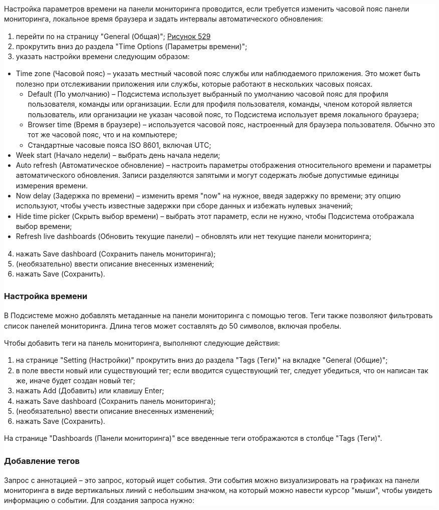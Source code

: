 Настройка параметров времени на панели мониторинга проводится, если требуется изменить часовой пояс панели мониторинга, локальное время браузера и задать интервалы автоматического обновления:

1. перейти по  на страницу "General (Общая)";
  [Рисунок 529](/image26.png)
2. прокрутить вниз до раздела "Time Options (Параметры времени)";
3. указать настройки времени следующим образом:
  - Time zone (Часовой пояс) – указать местный часовой пояс службы или наблюдаемого приложения. Это может быть полезно при отслеживании приложения или службы, которые работают в нескольких часовых поясах.
    - Default (По умолчанию) – Подсистема использует выбранный по умолчанию часовой пояс для профиля пользователя, команды или организации. Если для профиля пользователя, команды, членом которой является пользователь, или организации не указан часовой пояс, то Подсистема использует время локального браузера;
    - Browser time (Время в браузере) – используется часовой пояс, настроенный для браузера пользователя. Обычно это тот же часовой пояс, что и на компьютере;
    - Стандартные часовые пояса ISO 8601, включая UTC;
  - Week start (Начало недели) – выбрать день начала недели;
  - Auto refresh (Автоматическое обновление) – настроить параметры отображения относительного времени и параметры автоматического обновления. Записи разделяются запятыми и могут содержать любые допустимые единицы измерения времени.
  - Now delay (Задержка по времени) – изменить время "now" на нужное, введя задержку по времени; эту опцию используют, чтобы учесть известные задержки при сборе данных и избежать нулевых значений;
  - Hide time picker (Скрыть выбор времени) – выбрать этот параметр, если не нужно, чтобы Подсистема отображала выбор времени;
  - Refresh live dashboards (Обновить текущие панели) – обновлять или нет текущие панели мониторинга;
4. нажать Save dashboard (Сохранить панель мониторинга);
5. (необязательно) ввести описание внесенных изменений;
6. нажать Save (Сохранить).

### Настройка времени

В Подсистеме можно добавлять метаданные на панели мониторинга с помощью тегов. Теги также позволяют фильтровать список панелей мониторинга. Длина тегов может составлять до 50 символов, включая пробелы.

Чтобы добавить теги на панель мониторинга, выполняют следующие действия:

1. на странице "Setting (Настройки)" прокрутить вниз до раздела "Tags (Теги)" на вкладке "General (Общие)";
2. в поле ввести новый или существующий тег; если вводится существующий тег, следует убедиться, что он написан так же, иначе будет создан новый тег;
3. нажать Add (Добавить) или клавишу Enter;
4. нажать Save dashboard (Сохранить панель мониторинга);
5. (необязательно) ввести описание внесенных изменений;
6. нажать Save (Сохранить).

На странице "Dashboards (Панели мониторинга)" все введенные теги отображаются в столбце "Tags (Теги)".

### Добавление тегов

Запрос с аннотацией – это запрос, который ищет события. Эти события можно визуализировать на графиках на панели мониторинга в виде вертикальных линий с небольшим значком, на который можно навести курсор "мыши", чтобы увидеть информацию о событии. Для создания запроса нужно:
